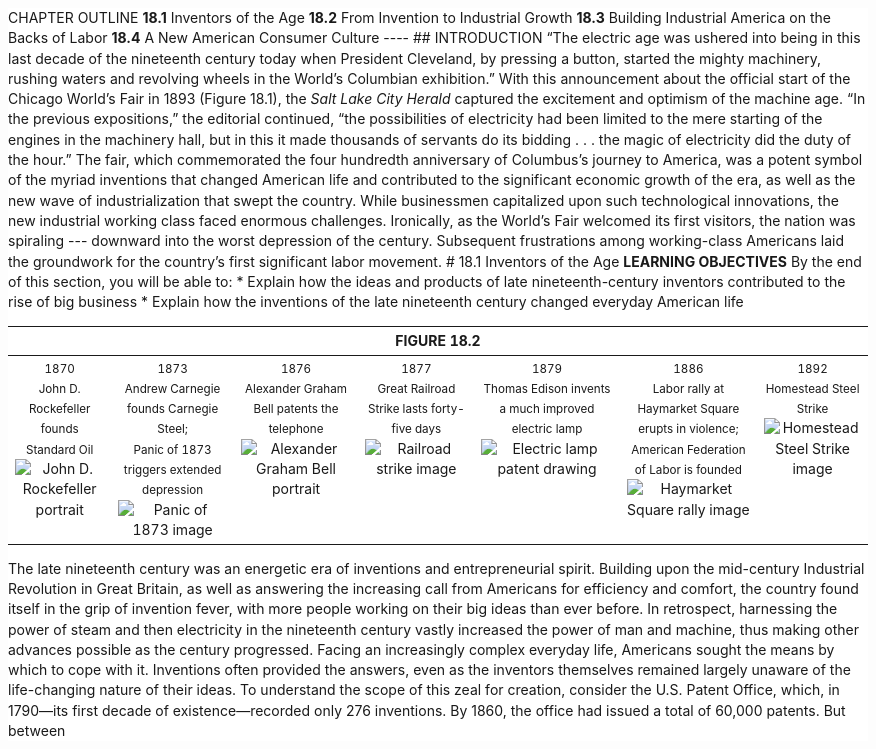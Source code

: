 CHAPTER OUTLINE **18.1** Inventors of the Age **18.2** From Invention to Industrial Growth **18.3** Building Industrial America on the Backs of Labor **18.4** A New American Consumer Culture ---- ## INTRODUCTION “The electric age was ushered into being in this last decade of the nineteenth century today when President Cleveland, by pressing a button, started the mighty machinery, rushing waters and revolving wheels in the World’s Columbian exhibition.” With this announcement about the official start of the Chicago World’s Fair in 1893 (Figure 18.1), the *Salt Lake City Herald* captured the excitement and optimism of the machine age. “In the previous expositions,” the editorial continued, “the possibilities of electricity had been limited to the mere starting of the engines in the machinery hall, but in this it made thousands of servants do its bidding . . . the magic of electricity did the duty of the hour.” The fair, which commemorated the four hundredth anniversary of Columbus’s journey to America, was a potent symbol of the myriad inventions that changed American life and contributed to the significant economic growth of the era, as well as the new wave of industrialization that swept the country. While businessmen capitalized upon such technological innovations, the new industrial working class faced enormous challenges. Ironically, as the World’s Fair welcomed its first visitors, the nation was spiraling --- downward into the worst depression of the century. Subsequent frustrations among working-class Americans laid the groundwork for the country’s first significant labor movement. # 18.1 Inventors of the Age **LEARNING OBJECTIVES** By the end of this section, you will be able to: * Explain how the ideas and products of late nineteenth-century inventors contributed to the rise of big business * Explain how the inventions of the late nineteenth century changed everyday American life <table> <thead> <tr> <th colspan="9" style="text-align:center;">FIGURE 18.2</th> </tr> </thead> <tbody> <tr> <td colspan="2" style="text-align:center;"> <small>1870<br>John D. Rockefeller<br>founds Standard Oil</small><br> <img src="image_rockefeller" alt="John D. Rockefeller portrait"> </td> <td colspan="1" style="text-align:center;"> <small>1873<br>Andrew Carnegie<br>founds Carnegie Steel;<br>Panic of 1873 triggers extended depression</small><br> <img src="image_panic_1873" alt="Panic of 1873 image"> </td> <td colspan="1" style="text-align:center;"> <small>1876<br>Alexander Graham Bell patents the telephone</small><br> <img src="image_bell" alt="Alexander Graham Bell portrait"> </td> <td colspan="1" style="text-align:center;"> <small>1877<br>Great Railroad Strike lasts forty-five days</small><br> <img src="image_railroad_strike" alt="Railroad strike image"> </td> <td colspan="1" style="text-align:center;"> <small>1879<br>Thomas Edison invents a much improved electric lamp</small><br> <img src="image_electric_lamp" alt="Electric lamp patent drawing"> </td> <td colspan="1" style="text-align:center;"> <small>1886<br>Labor rally at Haymarket Square erupts in violence;<br>American Federation of Labor is founded</small><br> <img src="image_haymarket" alt="Haymarket Square rally image"> </td> <td colspan="1" style="text-align:center;"> <small>1892<br>Homestead Steel Strike</small><br> <img src="image_homestead_strike" alt="Homestead Steel Strike image"> </td> </tr> </tbody> </table> The late nineteenth century was an energetic era of inventions and entrepreneurial spirit. Building upon the mid-century Industrial Revolution in Great Britain, as well as answering the increasing call from Americans for efficiency and comfort, the country found itself in the grip of invention fever, with more people working on their big ideas than ever before. In retrospect, harnessing the power of steam and then electricity in the nineteenth century vastly increased the power of man and machine, thus making other advances possible as the century progressed. Facing an increasingly complex everyday life, Americans sought the means by which to cope with it. Inventions often provided the answers, even as the inventors themselves remained largely unaware of the life-changing nature of their ideas. To understand the scope of this zeal for creation, consider the U.S. Patent Office, which, in 1790—its first decade of existence—recorded only 276 inventions. By 1860, the office had issued a total of 60,000 patents. But between